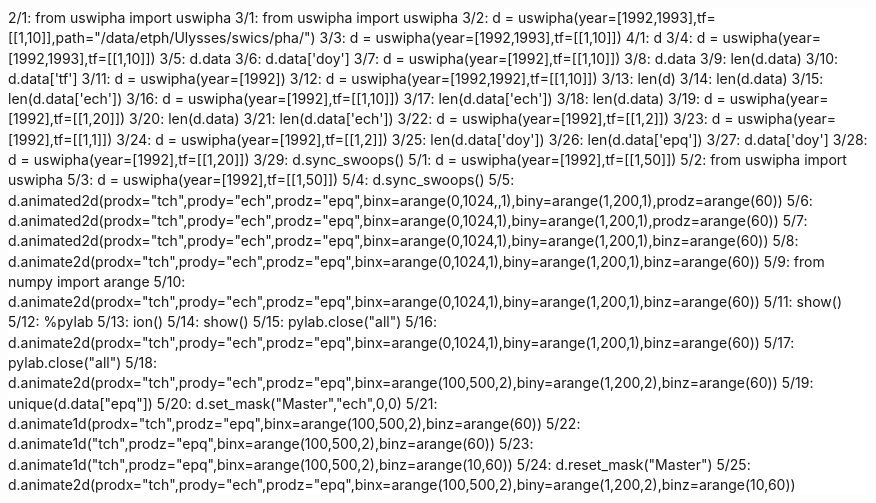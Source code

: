  2/1: from uswipha import uswipha
 3/1: from uswipha import uswipha
 3/2: d = uswipha(year=[1992,1993],tf=[[1,10]],path="/data/etph/Ulysses/swics/pha/")
 3/3: d = uswipha(year=[1992,1993],tf=[[1,10]])
 4/1: d
 3/4: d = uswipha(year=[1992,1993],tf=[[1,10]])
 3/5: d.data
 3/6: d.data['doy']
 3/7: d = uswipha(year=[1992],tf=[[1,10]])
 3/8: d.data
 3/9: len(d.data)
3/10: d.data['tf']
3/11: d = uswipha(year=[1992])
3/12: d = uswipha(year=[1992,1992],tf=[[1,10]])
3/13: len(d)
3/14: len(d.data)
3/15: len(d.data['ech'])
3/16: d = uswipha(year=[1992],tf=[[1,10]])
3/17: len(d.data['ech'])
3/18: len(d.data)
3/19: d = uswipha(year=[1992],tf=[[1,20]])
3/20: len(d.data)
3/21: len(d.data['ech'])
3/22: d = uswipha(year=[1992],tf=[[1,2]])
3/23: d = uswipha(year=[1992],tf=[[1,1]])
3/24: d = uswipha(year=[1992],tf=[[1,2]])
3/25: len(d.data['doy'])
3/26: len(d.data['epq'])
3/27: d.data['doy']
3/28: d = uswipha(year=[1992],tf=[[1,20]])
3/29: d.sync_swoops()
 5/1: d = uswipha(year=[1992],tf=[[1,50]])
 5/2: from uswipha import uswipha
 5/3: d = uswipha(year=[1992],tf=[[1,50]])
 5/4: d.sync_swoops()
 5/5: d.animated2d(prodx="tch",prody="ech",prodz="epq",binx=arange(0,1024,,1),biny=arange(1,200,1),prodz=arange(60))
 5/6: d.animated2d(prodx="tch",prody="ech",prodz="epq",binx=arange(0,1024,1),biny=arange(1,200,1),prodz=arange(60))
 5/7: d.animated2d(prodx="tch",prody="ech",prodz="epq",binx=arange(0,1024,1),biny=arange(1,200,1),binz=arange(60))
 5/8: d.animate2d(prodx="tch",prody="ech",prodz="epq",binx=arange(0,1024,1),biny=arange(1,200,1),binz=arange(60))
 5/9: from numpy import arange
5/10: d.animate2d(prodx="tch",prody="ech",prodz="epq",binx=arange(0,1024,1),biny=arange(1,200,1),binz=arange(60))
5/11: show()
5/12: %pylab
5/13: ion()
5/14: show()
5/15: pylab.close("all")
5/16: d.animate2d(prodx="tch",prody="ech",prodz="epq",binx=arange(0,1024,1),biny=arange(1,200,1),binz=arange(60))
5/17: pylab.close("all")
5/18: d.animate2d(prodx="tch",prody="ech",prodz="epq",binx=arange(100,500,2),biny=arange(1,200,2),binz=arange(60))
5/19: unique(d.data["epq"])
5/20: d.set_mask("Master","ech",0,0)
5/21: d.animate1d(prodx="tch",prodz="epq",binx=arange(100,500,2),binz=arange(60))
5/22: d.animate1d("tch",prodz="epq",binx=arange(100,500,2),binz=arange(60))
5/23: d.animate1d("tch",prodz="epq",binx=arange(100,500,2),binz=arange(10,60))
5/24: d.reset_mask("Master")
5/25: d.animate2d(prodx="tch",prody="ech",prodz="epq",binx=arange(100,500,2),biny=arange(1,200,2),binz=arange(10,60))